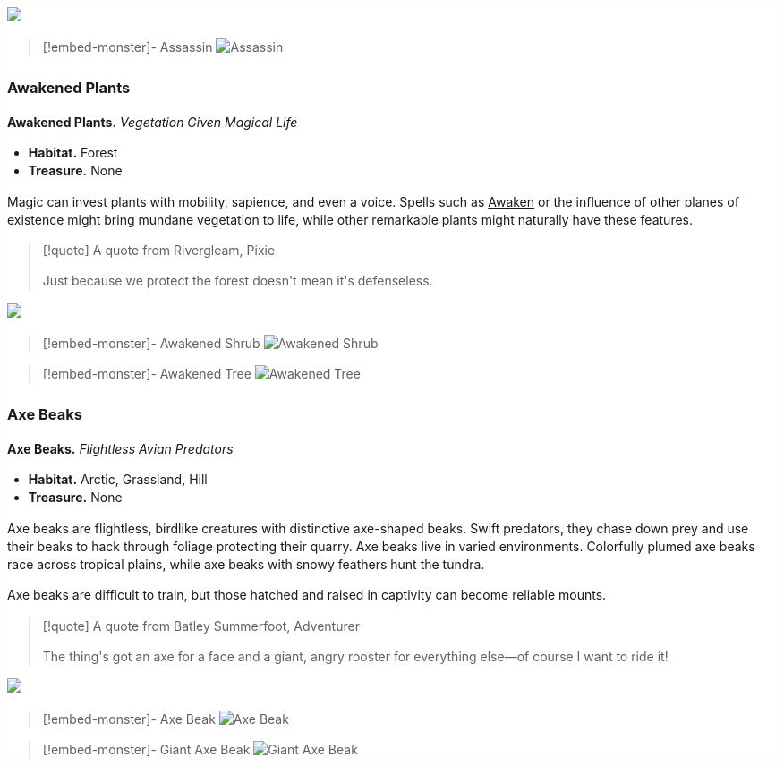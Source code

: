 ![](3-Mechanics/CLI/books/monster-manual-2025/img/039-01-009-assassin.webp#center)

> [!embed-monster]- Assassin
> ![Assassin](3-Mechanics/CLI/bestiary/humanoid/assassin-xmm.md#^statblock)

### Awakened Plants

**Awakened Plants.** *Vegetation Given Magical Life*

- **Habitat.** Forest  
- **Treasure.** None  

Magic can invest plants with mobility, sapience, and even a voice. Spells such as [Awaken](3-Mechanics/CLI/spells/awaken-xphb.md) or the influence of other planes of existence might bring mundane vegetation to life, while other remarkable plants might naturally have these features.

> [!quote] A quote from Rivergleam, Pixie  
> 
> Just because we protect the forest doesn't mean it's defenseless.

![](3-Mechanics/CLI/books/monster-manual-2025/img/040-01-010-awakened-plant.webp#center)

> [!embed-monster]- Awakened Shrub
> ![Awakened Shrub](3-Mechanics/CLI/bestiary/plant/awakened-shrub-xmm.md#^statblock)

> [!embed-monster]- Awakened Tree
> ![Awakened Tree](3-Mechanics/CLI/bestiary/plant/awakened-tree-xmm.md#^statblock)

### Axe Beaks

**Axe Beaks.** *Flightless Avian Predators*

- **Habitat.** Arctic, Grassland, Hill  
- **Treasure.** None  

Axe beaks are flightless, birdlike creatures with distinctive axe-shaped beaks. Swift predators, they chase down prey and use their beaks to hack through foliage protecting their quarry. Axe beaks live in varied environments. Colorfully plumed axe beaks race across tropical plains, while axe beaks with snowy feathers hunt the tundra.

Axe beaks are difficult to train, but those hatched and raised in captivity can become reliable mounts.

> [!quote] A quote from Batley Summerfoot, Adventurer  
> 
> The thing's got an axe for a face and a giant, angry rooster for everything else—of course I want to ride it!

![](3-Mechanics/CLI/books/monster-manual-2025/img/041-01-011-axe-beak.webp#center)

> [!embed-monster]- Axe Beak
> ![Axe Beak](3-Mechanics/CLI/bestiary/monstrosity/axe-beak-xmm.md#^statblock)

> [!embed-monster]- Giant Axe Beak
> ![Giant Axe Beak](3-Mechanics/CLI/bestiary/monstrosity/giant-axe-beak-xmm.md#^statblock)
